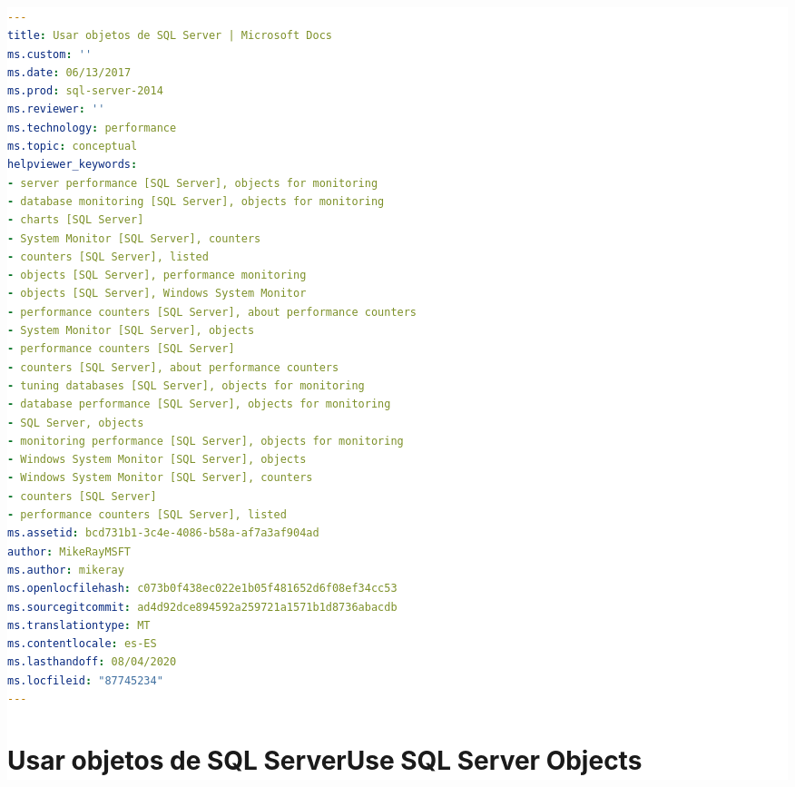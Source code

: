 ```yaml
---
title: Usar objetos de SQL Server | Microsoft Docs
ms.custom: ''
ms.date: 06/13/2017
ms.prod: sql-server-2014
ms.reviewer: ''
ms.technology: performance
ms.topic: conceptual
helpviewer_keywords:
- server performance [SQL Server], objects for monitoring
- database monitoring [SQL Server], objects for monitoring
- charts [SQL Server]
- System Monitor [SQL Server], counters
- counters [SQL Server], listed
- objects [SQL Server], performance monitoring
- objects [SQL Server], Windows System Monitor
- performance counters [SQL Server], about performance counters
- System Monitor [SQL Server], objects
- performance counters [SQL Server]
- counters [SQL Server], about performance counters
- tuning databases [SQL Server], objects for monitoring
- database performance [SQL Server], objects for monitoring
- SQL Server, objects
- monitoring performance [SQL Server], objects for monitoring
- Windows System Monitor [SQL Server], objects
- Windows System Monitor [SQL Server], counters
- counters [SQL Server]
- performance counters [SQL Server], listed
ms.assetid: bcd731b1-3c4e-4086-b58a-af7a3af904ad
author: MikeRayMSFT
ms.author: mikeray
ms.openlocfilehash: c073b0f438ec022e1b05f481652d6f08ef34cc53
ms.sourcegitcommit: ad4d92dce894592a259721a1571b1d8736abacdb
ms.translationtype: MT
ms.contentlocale: es-ES
ms.lasthandoff: 08/04/2020
ms.locfileid: "87745234"
---
```

# <a name="use-sql-server-objects"></a><span data-ttu-id="2fcb8-102">Usar objetos de SQL Server</span><span class="sxs-lookup"><span data-stu-id="2fcb8-102">Use SQL Server Objects</span></span>